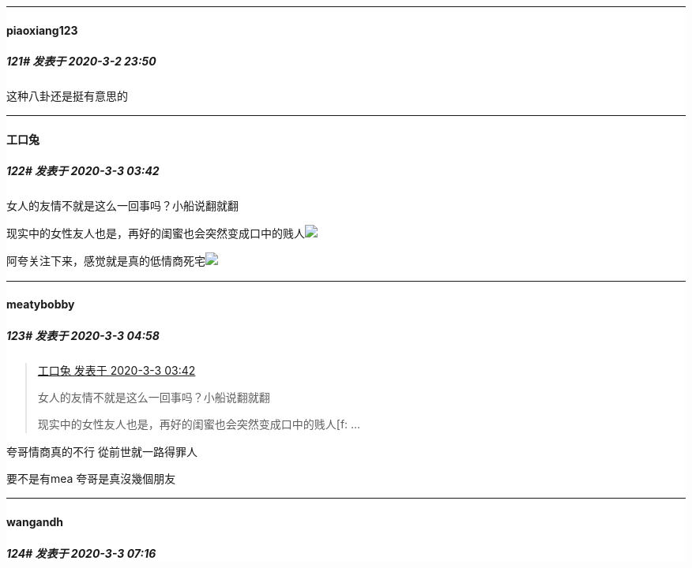 



-----

####  piaoxiang123  
##### 121#       发表于 2020-3-2 23:50




这种八卦还是挺有意思的







-----

####  工口兔  
##### 122#       发表于 2020-3-3 03:42




女人的友情不就是这么一回事吗？小船说翻就翻

现实中的女性友人也是，再好的闺蜜也会突然变成口中的贱人<img src="https://static.saraba1st.com/image/smiley/face2017/001.png" referrerpolicy="no-referrer">

阿夸关注下来，感觉就是真的低情商死宅<img src="https://static.saraba1st.com/image/smiley/face2017/001.png" referrerpolicy="no-referrer">







-----

####  meatybobby  
##### 123#       发表于 2020-3-3 04:58



<blockquote><a href="httphttps://bbs.saraba1st.com/2b/forum.php?mod=redirect&amp;goto=findpost&amp;pid=46598594&amp;ptid=1916653" target="_blank">工口兔 发表于 2020-3-3 03:42</a>

女人的友情不就是这么一回事吗？小船说翻就翻

现实中的女性友人也是，再好的闺蜜也会突然变成口中的贱人[f: ...</blockquote>
夸哥情商真的不行 從前世就一路得罪人

要不是有mea 夸哥是真沒幾個朋友







-----

####  wangandh  
##### 124#       发表于 2020-3-3 07:16

